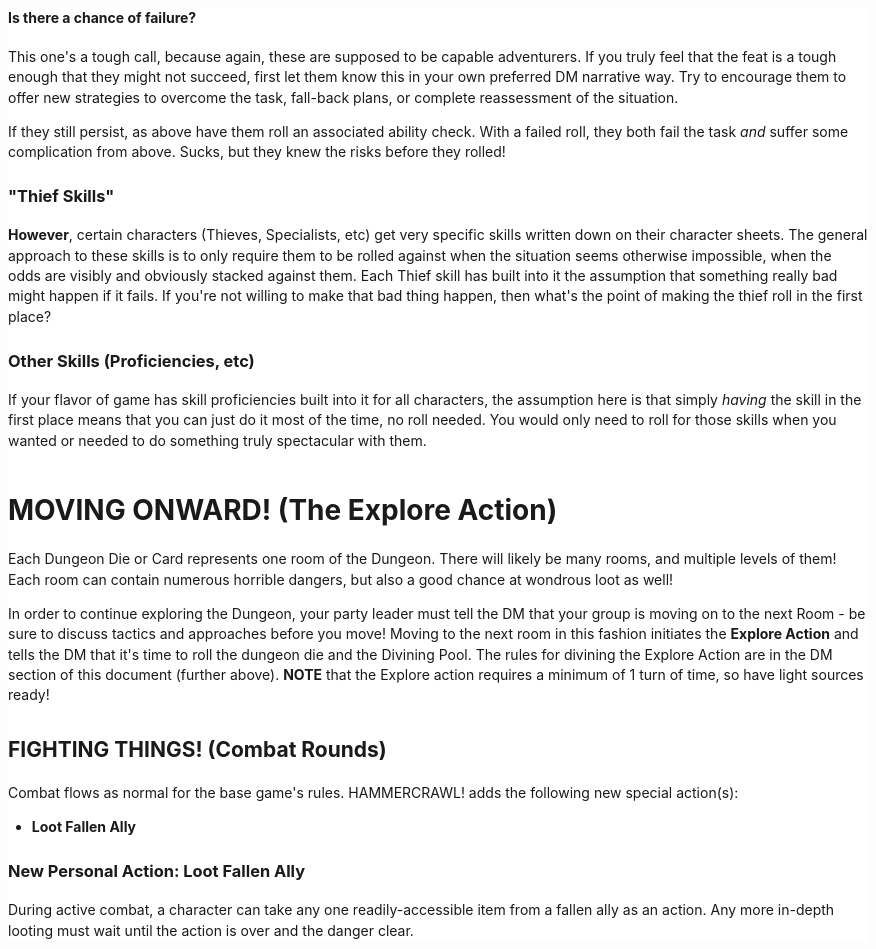 #### Is there a chance of failure?

This one's a tough call, because again, these are supposed to be capable adventurers. If you truly feel that the feat is a tough enough that they might not succeed, first let them know this in your own preferred DM narrative way. Try to encourage them to offer new strategies to overcome the task, fall-back plans, or complete reassessment of the situation.

If they still persist, as above have them roll an associated ability check. With a failed roll, they both fail the task _and_ suffer some complication from above. Sucks, but they knew the risks before they rolled!

### "Thief Skills"

**However**, certain characters (Thieves, Specialists, etc) get very specific skills written down on their character sheets. The general approach to these skills is to only require them to be rolled against when the situation seems otherwise impossible, when the odds are visibly and obviously stacked against them. Each Thief skill has built into it the assumption that something really bad might happen if it fails. If you're not willing to make that bad thing happen, then what's the point of making the thief roll in the first place?

### Other Skills (Proficiencies, etc)

If your flavor of game has skill proficiencies built into it for all characters, the assumption here is that simply *having* the skill in the first place means that you can just do it most of the time, no roll needed. You would only need to roll for those skills when you wanted or needed to do something truly spectacular with them.


# MOVING ONWARD! (The Explore Action)

Each Dungeon Die or Card represents one room of the Dungeon. There will likely be many rooms, and multiple levels of them! Each room can contain numerous horrible dangers, but also a good chance at wondrous loot as well!

In order to continue exploring the Dungeon, your party leader must tell the DM that your group is moving on to the next Room - be sure to discuss tactics and approaches before you move! Moving to the next room in this fashion initiates the **Explore Action** and tells the DM that it's time to roll the dungeon die and the Divining Pool. The rules for divining the Explore Action are in the DM section of this document (further above). **NOTE** that the Explore action requires a minimum of 1 turn of time, so have light sources ready!


## FIGHTING THINGS! (Combat Rounds)

Combat flows as normal for the base game's rules. HAMMERCRAWL! adds the following new special action(s):

* **Loot Fallen Ally**

### New Personal Action: Loot Fallen Ally

During active combat, a character can take any one readily-accessible item from a fallen ally as an action. Any more in-depth looting must wait until the action is over and the danger clear.
